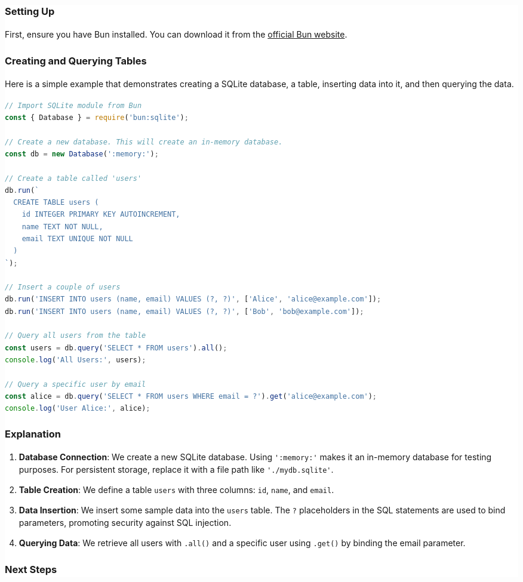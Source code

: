 ### Setting Up

First, ensure you have Bun installed. You can download it from the [official Bun website](https://bun.sh/).

### Creating and Querying Tables

Here is a simple example that demonstrates creating a SQLite database, a table, inserting data into it, and then querying the data.

```javascript
// Import SQLite module from Bun
const { Database } = require('bun:sqlite');

// Create a new database. This will create an in-memory database.
const db = new Database(':memory:');

// Create a table called 'users'
db.run(`
  CREATE TABLE users (
    id INTEGER PRIMARY KEY AUTOINCREMENT,
    name TEXT NOT NULL,
    email TEXT UNIQUE NOT NULL
  )
`);

// Insert a couple of users
db.run('INSERT INTO users (name, email) VALUES (?, ?)', ['Alice', 'alice@example.com']);
db.run('INSERT INTO users (name, email) VALUES (?, ?)', ['Bob', 'bob@example.com']);

// Query all users from the table
const users = db.query('SELECT * FROM users').all();
console.log('All Users:', users);

// Query a specific user by email
const alice = db.query('SELECT * FROM users WHERE email = ?').get('alice@example.com');
console.log('User Alice:', alice);
```

### Explanation

1. **Database Connection**: We create a new SQLite database. Using `':memory:'` makes it an in-memory database for testing purposes. For persistent storage, replace it with a file path like `'./mydb.sqlite'`.

2. **Table Creation**: We define a table `users` with three columns: `id`, `name`, and `email`.

3. **Data Insertion**: We insert some sample data into the `users` table. The `?` placeholders in the SQL statements are used to bind parameters, promoting security against SQL injection.

4. **Querying Data**: We retrieve all users with `.all()` and a specific user using `.get()` by binding the email parameter.

### Next Steps

